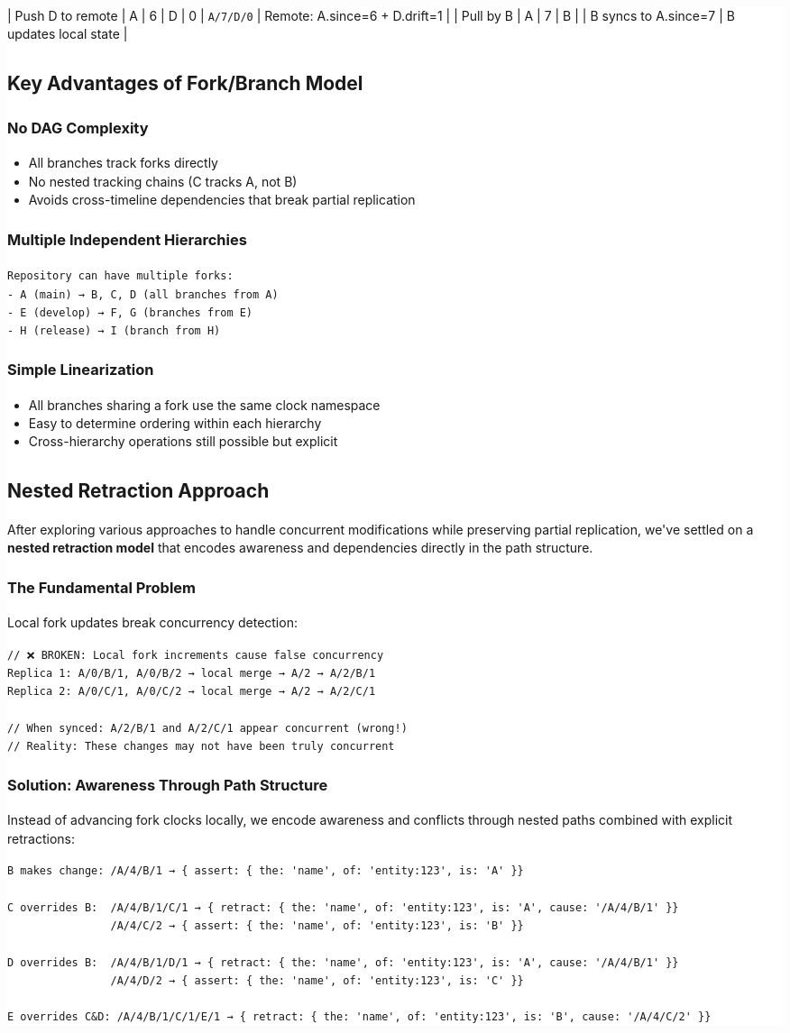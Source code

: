 | Push D to remote | A | 6 | D | 0 | `A/7/D/0` | Remote: A.since=6 + D.drift=1 |
| Pull by B | A | 7 | B | | B syncs to A.since=7 | B updates local state |

## Key Advantages of Fork/Branch Model

### **No DAG Complexity**

- All branches track forks directly
- No nested tracking chains (C tracks A, not B)
- Avoids cross-timeline dependencies that break partial replication

### **Multiple Independent Hierarchies**

```
Repository can have multiple forks:
- A (main) → B, C, D (all branches from A)
- E (develop) → F, G (branches from E)
- H (release) → I (branch from H)
```

### **Simple Linearization**

- All branches sharing a fork use the same clock namespace
- Easy to determine ordering within each hierarchy
- Cross-hierarchy operations still possible but explicit

## Nested Retraction Approach

After exploring various approaches to handle concurrent modifications while preserving partial replication, we've settled on a **nested retraction model** that encodes awareness and dependencies directly in the path structure.

### The Fundamental Problem

Local fork updates break concurrency detection:

```
// ❌ BROKEN: Local fork increments cause false concurrency
Replica 1: A/0/B/1, A/0/B/2 → local merge → A/2 → A/2/B/1
Replica 2: A/0/C/1, A/0/C/2 → local merge → A/2 → A/2/C/1

// When synced: A/2/B/1 and A/2/C/1 appear concurrent (wrong!)
// Reality: These changes may not have been truly concurrent
```

### Solution: Awareness Through Path Structure

Instead of advancing fork clocks locally, we encode awareness and conflicts through nested paths combined with explicit retractions:

```
B makes change: /A/4/B/1 → { assert: { the: 'name', of: 'entity:123', is: 'A' }}

C overrides B:  /A/4/B/1/C/1 → { retract: { the: 'name', of: 'entity:123', is: 'A', cause: '/A/4/B/1' }}
                /A/4/C/2 → { assert: { the: 'name', of: 'entity:123', is: 'B' }}

D overrides B:  /A/4/B/1/D/1 → { retract: { the: 'name', of: 'entity:123', is: 'A', cause: '/A/4/B/1' }}
                /A/4/D/2 → { assert: { the: 'name', of: 'entity:123', is: 'C' }}

E overrides C&D: /A/4/B/1/C/1/E/1 → { retract: { the: 'name', of: 'entity:123', is: 'B', cause: '/A/4/C/2' }}
```